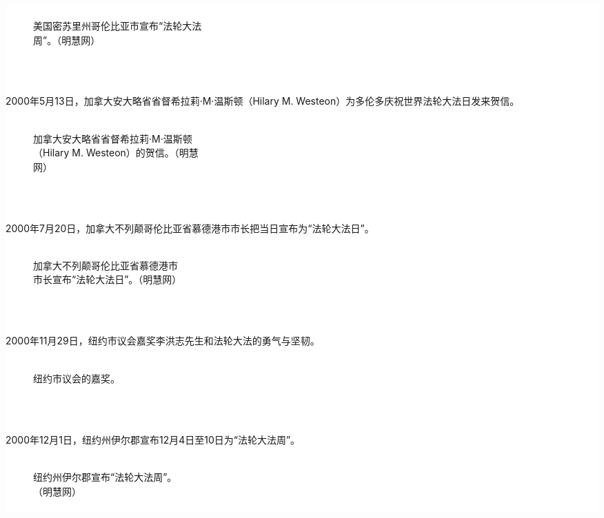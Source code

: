  <figure aria-describedby="caption-attachment-14037015" class="wp-caption aligncenter" id="attachment_14037015" style="width: 250px">
  <ok href="https://i.epochtimes.com/assets/uploads/2023/07/id14037015-2001-5-31-columbia.jpg" target="_blank">
   <img alt="" class="wp-image-14037015" src="https://i.epochtimes.com/assets/uploads/2023/07/id14037015-2001-5-31-columbia-600x921.jpg"/>
  </ok>
  <br/><figcaption class="wp-caption-text" id="caption-attachment-14037015">
   美国密苏里州哥伦比亚市宣布“法轮大法周”。（明慧网）
  </figcaption><br/>
 </figure><br/>
 <p>
  2000年5月13日，加拿大安大略省省督希拉莉‧M‧温斯顿（Hilary M. Westeon）为多伦多庆祝世界法轮大法日发来贺信。
 </p>
 <figure aria-describedby="caption-attachment-14029821" class="wp-caption aligncenter" id="attachment_14029821" style="width: 254px">
  <ok href="https://i.epochtimes.com/assets/uploads/2023/07/id14029821-ontario-governor.jpg" target="_blank">
   <img alt="" class="wp-image-14029821" src="https://i.epochtimes.com/assets/uploads/2023/07/id14029821-ontario-governor-600x767.jpg"/>
  </ok>
  <br/><figcaption class="wp-caption-text" id="caption-attachment-14029821">
   加拿大安大略省省督希拉莉‧M‧温斯顿（Hilary M. Westeon）的贺信。（明慧网）
  </figcaption><br/>
 </figure><br/>
 <p>
  2000年7月20日，加拿大不列颠哥伦比亚省慕德港市市长把当日宣布为“法轮大法日”。
 </p>
 <figure aria-describedby="caption-attachment-14029825" class="wp-caption aligncenter" id="attachment_14029825" style="width: 217px">
  <ok href="https://i.epochtimes.com/assets/uploads/2023/07/id14029825-proclamation_Port_Moody.jpg" target="_blank">
   <img alt="" class="wp-image-14029825" src="https://i.epochtimes.com/assets/uploads/2023/07/id14029825-proclamation_Port_Moody-600x776.jpg"/>
  </ok>
  <br/><figcaption class="wp-caption-text" id="caption-attachment-14029825">
   加拿大不列颠哥伦比亚省慕德港市市长宣布“法轮大法日”。（明慧网）
  </figcaption><br/>
 </figure><br/>
 <p>
  2000年11月29日，纽约市议会嘉奖李洪志先生和法轮大法的勇气与坚韧。
 </p>
 <figure aria-describedby="caption-attachment-14029822" class="wp-caption aligncenter" id="attachment_14029822" style="width: 223px">
  <ok href="https://i.epochtimes.com/assets/uploads/2023/07/id14029822-proc_NY_City_council.jpeg" target="_blank">
   <img alt="" class="wp-image-14029822" src="https://i.epochtimes.com/assets/uploads/2023/07/id14029822-proc_NY_City_council-600x805.jpeg"/>
  </ok>
  <br/><figcaption class="wp-caption-text" id="caption-attachment-14029822">
   纽约市议会的嘉奖。
  </figcaption><br/>
 </figure><br/>
 <p>
  2000年12月1日，纽约州伊尔郡宣布12月4日至10日为“法轮大法周”。
 </p>
 <figure aria-describedby="caption-attachment-14029823" class="wp-caption aligncenter" id="attachment_14029823" style="width: 214px">
  <ok href="https://i.epochtimes.com/assets/uploads/2023/07/id14029823-2000-12-1-Erie_Week.jpg" target="_blank">
   <img alt="" class="wp-image-14029823" src="https://i.epochtimes.com/assets/uploads/2023/07/id14029823-2000-12-1-Erie_Week-600x821.jpg"/>
  </ok>
  <br/><figcaption class="wp-caption-text" id="caption-attachment-14029823">
   纽约州伊尔郡宣布“法轮大法周”。（明慧网）
  </figcaption><br/>